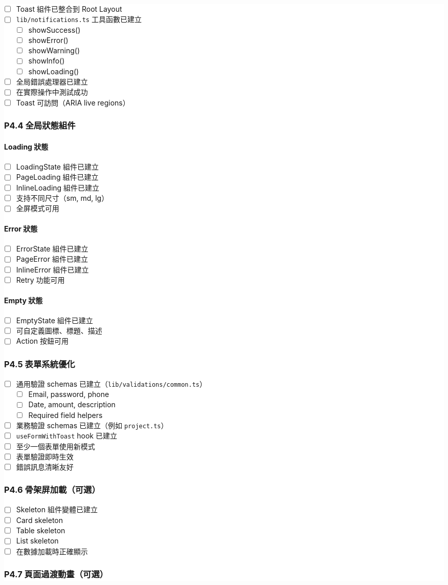 - [ ] Toast 組件已整合到 Root Layout
- [ ] `lib/notifications.ts` 工具函數已建立
  - [ ] showSuccess()
  - [ ] showError()
  - [ ] showWarning()
  - [ ] showInfo()
  - [ ] showLoading()
- [ ] 全局錯誤處理器已建立
- [ ] 在實際操作中測試成功
- [ ] Toast 可訪問（ARIA live regions）

### P4.4 全局狀態組件

#### Loading 狀態
- [ ] LoadingState 組件已建立
- [ ] PageLoading 組件已建立
- [ ] InlineLoading 組件已建立
- [ ] 支持不同尺寸（sm, md, lg）
- [ ] 全屏模式可用

#### Error 狀態
- [ ] ErrorState 組件已建立
- [ ] PageError 組件已建立
- [ ] InlineError 組件已建立
- [ ] Retry 功能可用

#### Empty 狀態
- [ ] EmptyState 組件已建立
- [ ] 可自定義圖標、標題、描述
- [ ] Action 按鈕可用

### P4.5 表單系統優化

- [ ] 通用驗證 schemas 已建立（`lib/validations/common.ts`）
  - [ ] Email, password, phone
  - [ ] Date, amount, description
  - [ ] Required field helpers
- [ ] 業務驗證 schemas 已建立（例如 `project.ts`）
- [ ] `useFormWithToast` hook 已建立
- [ ] 至少一個表單使用新模式
- [ ] 表單驗證即時生效
- [ ] 錯誤訊息清晰友好

### P4.6 骨架屏加載（可選）

- [ ] Skeleton 組件變體已建立
- [ ] Card skeleton
- [ ] Table skeleton
- [ ] List skeleton
- [ ] 在數據加載時正確顯示

### P4.7 頁面過渡動畫（可選）
